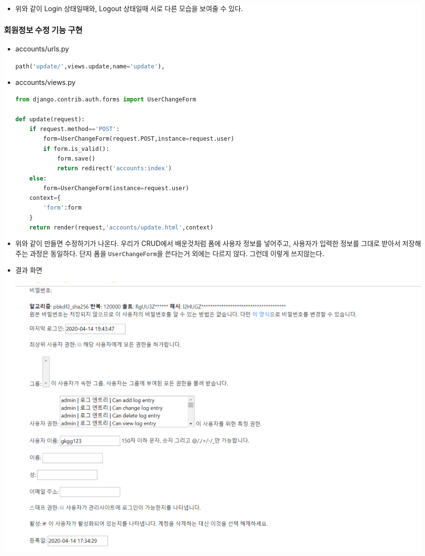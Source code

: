 - 위와 같이 Login 상태일때와, Logout 상태일때 서로 다른 모습을 보여줄 수 있다.



### 회원정보 수정 기능 구현

- accounts/urls.py

  ```python
  path('update/',views.update,name='update'),
  ```

- accounts/views.py

  ```python
  from django.contrib.auth.forms import UserChangeForm
  
  def update(request):
      if request.method=='POST':
          form=UserChangeForm(request.POST,instance=request.user)
          if form.is_valid():
              form.save()
              return redirect('accounts:index')
      else:
          form=UserChangeForm(instance=request.user)
      context={
          'form':form
      }
      return render(request,'accounts/update.html',context)
  ```

- 위와 같이 만들면 수정하기가 나온다.  우리가 CRUD에서 배운것처럼 폼에 사용자 정보를 넣어주고, 사용자가 입력한 정보를 그대로 받아서 저장해주는 과정은 동일하다. 단지 폼을 `UserChangeForm`을 쓴다는거 외에는 다르지 않다. 그런데 이렇게 쓰지않는다. 

- 결과 화면

  ![image-20200414195831945](accounts_만드는_순서.assets/image-20200414195831945.png)
